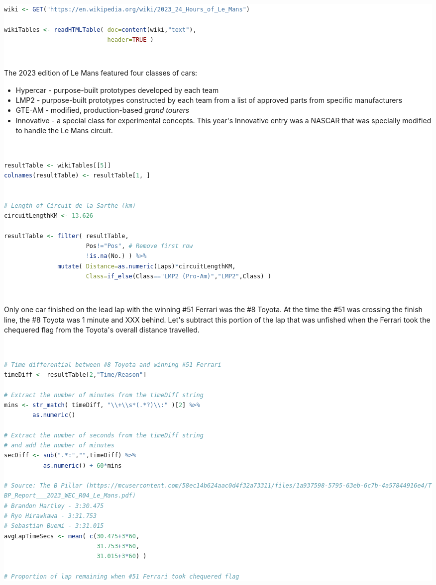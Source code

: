 ```R
wiki <- GET("https://en.wikipedia.org/wiki/2023_24_Hours_of_Le_Mans")

wikiTables <- readHTMLTable( doc=content(wiki,"text"),
                             header=TRUE )
```

<br>

The 2023 edition of Le Mans featured four classes of cars:

  - Hypercar - purpose-built prototypes developed by each team
  - LMP2 - purpose-built prototypes constructed by each team from a list of approved parts from specific manufacturers
  - GTE-AM - modified, production-based *grand tourers*
  - Innovative - a special class for experimental concepts. This year's Innovative entry was a NASCAR that was specially modified to handle the Le Mans circuit.


<br>

```R
resultTable <- wikiTables[[5]]
colnames(resultTable) <- resultTable[1, ]


# Length of Circuit de la Sarthe (km)
circuitLengthKM <- 13.626

resultTable <- filter( resultTable,
                       Pos!="Pos", # Remove first row
                       !is.na(No.) ) %>%
               mutate( Distance=as.numeric(Laps)*circuitLengthKM,
                       Class=if_else(Class=="LMP2 (Pro-Am)","LMP2",Class) )

```

<br>

Only one car finished on the lead lap with the winning #51 Ferrari was the #8 Toyota. At the time the #51 was crossing the finish line, the #8 Toyota was 1 minute and XXX behind. Let's subtract this portion of the lap that was unfished when the Ferrari took the chequered flag from the Toyota's overall distance travelled.

<br>

```R
# Time differential between #8 Toyota and winning #51 Ferrari
timeDiff <- resultTable[2,"Time/Reason"]

# Extract the number of minutes from the timeDiff string
mins <- str_match( timeDiff, "\\+\\s*(.*?)\\:" )[2] %>%
        as.numeric()

# Extract the number of seconds from the timeDiff string
# and add the number of minutes
secDiff <- sub(".*:","",timeDiff) %>%
           as.numeric() + 60*mins

# Source: The B Pillar (https://mcusercontent.com/58ec14b624aac0d4f32a73311/files/1a937598-5795-63eb-6c7b-4a57844916e4/TBP_Report___2023_WEC_R04_Le_Mans.pdf)
# Brandon Hartley - 3:30.475
# Ryo Hirawkawa - 3:31.753
# Sebastian Buemi - 3:31.015
avgLapTimeSecs <- mean( c(30.475+3*60,
                          31.753+3*60,
                          31.015+3*60) )

# Proportion of lap remaining when #51 Ferrari took chequered flag
```